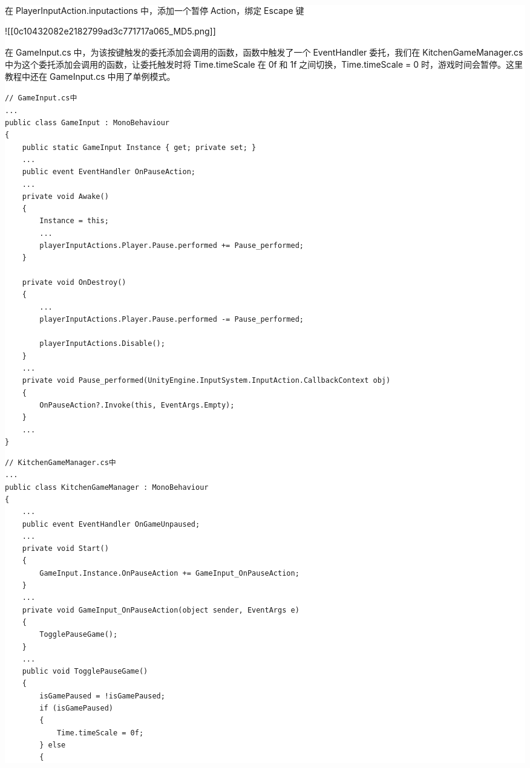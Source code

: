 在 PlayerInputAction.inputactions 中，添加一个暂停 Action，绑定 Escape 键  

![[0c10432082e2182799ad3c771717a065_MD5.png]]

  
在 GameInput.cs 中，为该按键触发的委托添加会调用的函数，函数中触发了一个 EventHandler 委托，我们在 KitchenGameManager.cs 中为这个委托添加会调用的函数，让委托触发时将 Time.timeScale 在 0f 和 1f 之间切换，Time.timeScale = 0 时，游戏时间会暂停。这里教程中还在 GameInput.cs 中用了单例模式。

```
// GameInput.cs中
...
public class GameInput : MonoBehaviour
{
    public static GameInput Instance { get; private set; }
    ...
    public event EventHandler OnPauseAction;
    ...
    private void Awake()
    {
        Instance = this;
        ...
        playerInputActions.Player.Pause.performed += Pause_performed;
    }
    
    private void OnDestroy()
    {
        ...
        playerInputActions.Player.Pause.performed -= Pause_performed;
        
        playerInputActions.Disable();
    }
    ...
    private void Pause_performed(UnityEngine.InputSystem.InputAction.CallbackContext obj)
    {
        OnPauseAction?.Invoke(this, EventArgs.Empty);
    }
    ...
}
```

```
// KitchenGameManager.cs中
...
public class KitchenGameManager : MonoBehaviour
{
    ...
    public event EventHandler OnGameUnpaused;
    ...
    private void Start()
    {
        GameInput.Instance.OnPauseAction += GameInput_OnPauseAction;
    }
    ...
    private void GameInput_OnPauseAction(object sender, EventArgs e)
    {
        TogglePauseGame();
    }
    ...
    public void TogglePauseGame()
    {
        isGamePaused = !isGamePaused;
        if (isGamePaused)
        {
            Time.timeScale = 0f;
        } else
        {
```